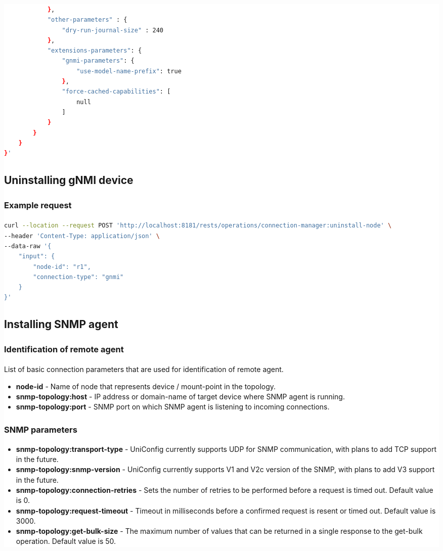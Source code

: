 ```bash
            },
            "other-parameters" : {
                "dry-run-journal-size" : 240
            },
            "extensions-parameters": {
                "gnmi-parameters": {
                    "use-model-name-prefix": true
                },
                "force-cached-capabilities": [
                    null
                ]
            }
        }
    }
}'
```

## Uninstalling gNMI device

### Example request

```bash
curl --location --request POST 'http://localhost:8181/rests/operations/connection-manager:uninstall-node' \
--header 'Content-Type: application/json' \
--data-raw '{
    "input": {
        "node-id": "r1",
        "connection-type": "gnmi"
    }
}'
```

## Installing SNMP agent

### Identification of remote agent

List of basic connection parameters that are used for identification of
remote agent.

- **node-id** - Name of node that represents device / mount-point in
  the topology.
- **snmp-topology:host** - IP address or domain-name of target
  device where SNMP agent is running.
- **snmp-topology:port** - SNMP port on which SNMP agent is listening 
  to incoming connections.

### SNMP parameters

- **snmp-topology:transport-type** - UniConfig currently supports UDP
  for SNMP communication, with plans to add TCP support in the future.
- **snmp-topology:snmp-version** - UniConfig currently supports V1 and
  V2c version of the SNMP, with plans to add V3 support in the future.
- **snmp-topology:connection-retries** - Sets the number of retries to 
  be performed before a request is timed out. Default value is 0.
- **snmp-topology:request-timeout** - Timeout in milliseconds before 
  a confirmed request is resent or timed out. Default value is 3000.
- **snmp-topology:get-bulk-size** - The maximum number of values 
  that can be returned in a single response to the get-bulk operation.
  Default value is 50.
